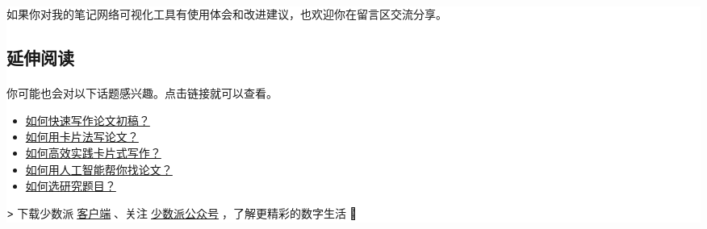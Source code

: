 如果你对我的笔记网络可视化工具有使用体会和改进建议，也欢迎你在留言区交流分享。

延伸阅读
----

你可能也会对以下话题感兴趣。点击链接就可以查看。

*   [如何快速写作论文初稿？](https://www.jianshu.com/p/4dcd9c199c10)
*   [如何用卡片法写论文？](https://sspai.com/post/59314)
*   [如何高效实践卡片式写作？](https://sspai.com/post/59109)
*   [如何用人工智能帮你找论文？](https://www.jianshu.com/p/b296be2fc19b)
*   [如何选研究题目？](https://www.jianshu.com/p/bcefa45e40e8)

\> 下载少数派 [客户端](https://sspai.com/page/client) 、关注 [少数派公众号](https://sspai.com/s/J71e) ，了解更精彩的数字生活 🍃